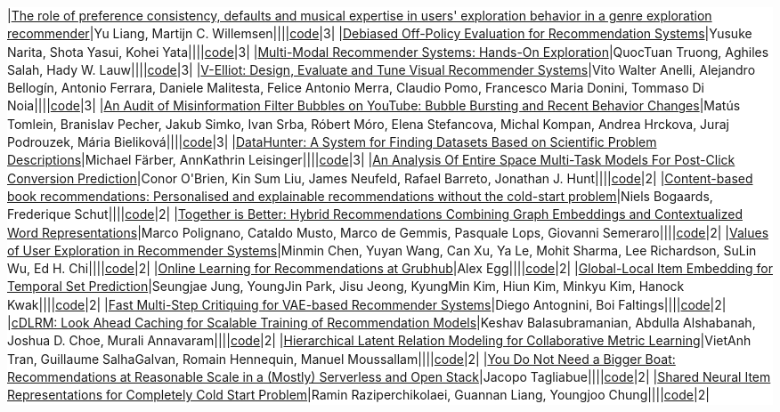 |[The role of preference consistency, defaults and musical expertise in users' exploration behavior in a genre exploration recommender](https://doi.org/10.1145/3460231.3474253)|Yu Liang, Martijn C. Willemsen||||[code](https://paperswithcode.com/search?q_meta=&q_type=&q=The+role+of+preference+consistency,+defaults+and+musical+expertise+in+users'+exploration+behavior+in+a+genre+exploration+recommender)|3|
|[Debiased Off-Policy Evaluation for Recommendation Systems](https://doi.org/10.1145/3460231.3474231)|Yusuke Narita, Shota Yasui, Kohei Yata||||[code](https://paperswithcode.com/search?q_meta=&q_type=&q=Debiased+Off-Policy+Evaluation+for+Recommendation+Systems)|3|
|[Multi-Modal Recommender Systems: Hands-On Exploration](https://doi.org/10.1145/3460231.3473324)|QuocTuan Truong, Aghiles Salah, Hady W. Lauw||||[code](https://paperswithcode.com/search?q_meta=&q_type=&q=Multi-Modal+Recommender+Systems:+Hands-On+Exploration)|3|
|[V-Elliot: Design, Evaluate and Tune Visual Recommender Systems](https://doi.org/10.1145/3460231.3478881)|Vito Walter Anelli, Alejandro Bellogín, Antonio Ferrara, Daniele Malitesta, Felice Antonio Merra, Claudio Pomo, Francesco Maria Donini, Tommaso Di Noia||||[code](https://paperswithcode.com/search?q_meta=&q_type=&q=V-Elliot:+Design,+Evaluate+and+Tune+Visual+Recommender+Systems)|3|
|[An Audit of Misinformation Filter Bubbles on YouTube: Bubble Bursting and Recent Behavior Changes](https://doi.org/10.1145/3460231.3474241)|Matús Tomlein, Branislav Pecher, Jakub Simko, Ivan Srba, Róbert Móro, Elena Stefancova, Michal Kompan, Andrea Hrckova, Juraj Podrouzek, Mária Bieliková||||[code](https://paperswithcode.com/search?q_meta=&q_type=&q=An+Audit+of+Misinformation+Filter+Bubbles+on+YouTube:+Bubble+Bursting+and+Recent+Behavior+Changes)|3|
|[DataHunter: A System for Finding Datasets Based on Scientific Problem Descriptions](https://doi.org/10.1145/3460231.3478882)|Michael Färber, AnnKathrin Leisinger||||[code](https://paperswithcode.com/search?q_meta=&q_type=&q=DataHunter:+A+System+for+Finding+Datasets+Based+on+Scientific+Problem+Descriptions)|3|
|[An Analysis Of Entire Space Multi-Task Models For Post-Click Conversion Prediction](https://doi.org/10.1145/3460231.3478852)|Conor O'Brien, Kin Sum Liu, James Neufeld, Rafael Barreto, Jonathan J. Hunt||||[code](https://paperswithcode.com/search?q_meta=&q_type=&q=An+Analysis+Of+Entire+Space+Multi-Task+Models+For+Post-Click+Conversion+Prediction)|2|
|[Content-based book recommendations: Personalised and explainable recommendations without the cold-start problem](https://doi.org/10.1145/3460231.3474603)|Niels Bogaards, Frederique Schut||||[code](https://paperswithcode.com/search?q_meta=&q_type=&q=Content-based+book+recommendations:+Personalised+and+explainable+recommendations+without+the+cold-start+problem)|2|
|[Together is Better: Hybrid Recommendations Combining Graph Embeddings and Contextualized Word Representations](https://doi.org/10.1145/3460231.3474272)|Marco Polignano, Cataldo Musto, Marco de Gemmis, Pasquale Lops, Giovanni Semeraro||||[code](https://paperswithcode.com/search?q_meta=&q_type=&q=Together+is+Better:+Hybrid+Recommendations+Combining+Graph+Embeddings+and+Contextualized+Word+Representations)|2|
|[Values of User Exploration in Recommender Systems](https://doi.org/10.1145/3460231.3474236)|Minmin Chen, Yuyan Wang, Can Xu, Ya Le, Mohit Sharma, Lee Richardson, SuLin Wu, Ed H. Chi||||[code](https://paperswithcode.com/search?q_meta=&q_type=&q=Values+of+User+Exploration+in+Recommender+Systems)|2|
|[Online Learning for Recommendations at Grubhub](https://doi.org/10.1145/3460231.3474599)|Alex Egg||||[code](https://paperswithcode.com/search?q_meta=&q_type=&q=Online+Learning+for+Recommendations+at+Grubhub)|2|
|[Global-Local Item Embedding for Temporal Set Prediction](https://doi.org/10.1145/3460231.3478844)|Seungjae Jung, YoungJin Park, Jisu Jeong, KyungMin Kim, Hiun Kim, Minkyu Kim, Hanock Kwak||||[code](https://paperswithcode.com/search?q_meta=&q_type=&q=Global-Local+Item+Embedding+for+Temporal+Set+Prediction)|2|
|[Fast Multi-Step Critiquing for VAE-based Recommender Systems](https://doi.org/10.1145/3460231.3474249)|Diego Antognini, Boi Faltings||||[code](https://paperswithcode.com/search?q_meta=&q_type=&q=Fast+Multi-Step+Critiquing+for+VAE-based+Recommender+Systems)|2|
|[cDLRM: Look Ahead Caching for Scalable Training of Recommendation Models](https://doi.org/10.1145/3460231.3474246)|Keshav Balasubramanian, Abdulla Alshabanah, Joshua D. Choe, Murali Annavaram||||[code](https://paperswithcode.com/search?q_meta=&q_type=&q=cDLRM:+Look+Ahead+Caching+for+Scalable+Training+of+Recommendation+Models)|2|
|[Hierarchical Latent Relation Modeling for Collaborative Metric Learning](https://doi.org/10.1145/3460231.3474230)|VietAnh Tran, Guillaume SalhaGalvan, Romain Hennequin, Manuel Moussallam||||[code](https://paperswithcode.com/search?q_meta=&q_type=&q=Hierarchical+Latent+Relation+Modeling+for+Collaborative+Metric+Learning)|2|
|[You Do Not Need a Bigger Boat: Recommendations at Reasonable Scale in a (Mostly) Serverless and Open Stack](https://doi.org/10.1145/3460231.3474604)|Jacopo Tagliabue||||[code](https://paperswithcode.com/search?q_meta=&q_type=&q=You+Do+Not+Need+a+Bigger+Boat:+Recommendations+at+Reasonable+Scale+in+a+(Mostly)+Serverless+and+Open+Stack)|2|
|[Shared Neural Item Representations for Completely Cold Start Problem](https://doi.org/10.1145/3460231.3474228)|Ramin Raziperchikolaei, Guannan Liang, Youngjoo Chung||||[code](https://paperswithcode.com/search?q_meta=&q_type=&q=Shared+Neural+Item+Representations+for+Completely+Cold+Start+Problem)|2|